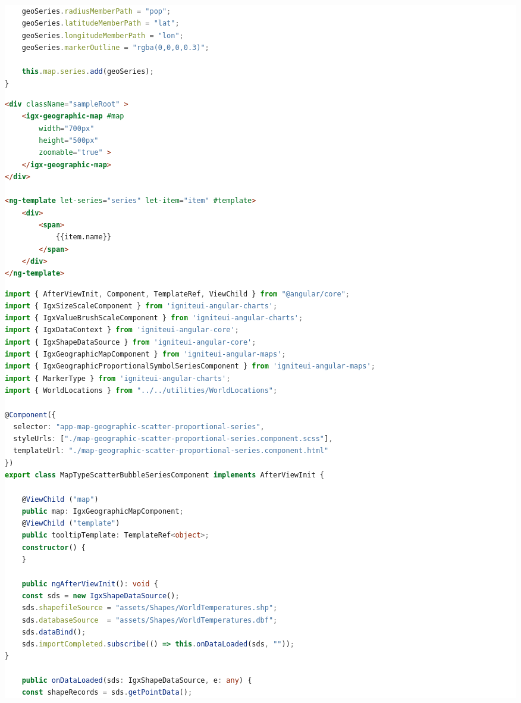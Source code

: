 ```ts
    geoSeries.radiusMemberPath = "pop";
    geoSeries.latitudeMemberPath = "lat";
    geoSeries.longitudeMemberPath = "lon";
    geoSeries.markerOutline = "rgba(0,0,0,0.3)";

    this.map.series.add(geoSeries);
}
```



```html
<div className="sampleRoot" >
    <igx-geographic-map #map
        width="700px"
        height="500px"
        zoomable="true" >
    </igx-geographic-map>
</div>

<ng-template let-series="series" let-item="item" #template>
    <div>
        <span>
            {{item.name}}
        </span>
    </div>
</ng-template>
```

```ts
import { AfterViewInit, Component, TemplateRef, ViewChild } from "@angular/core";
import { IgxSizeScaleComponent } from 'igniteui-angular-charts';
import { IgxValueBrushScaleComponent } from 'igniteui-angular-charts';
import { IgxDataContext } from 'igniteui-angular-core';
import { IgxShapeDataSource } from 'igniteui-angular-core';
import { IgxGeographicMapComponent } from 'igniteui-angular-maps';
import { IgxGeographicProportionalSymbolSeriesComponent } from 'igniteui-angular-maps';
import { MarkerType } from 'igniteui-angular-charts';
import { WorldLocations } from "../../utilities/WorldLocations";

@Component({
  selector: "app-map-geographic-scatter-proportional-series",
  styleUrls: ["./map-geographic-scatter-proportional-series.component.scss"],
  templateUrl: "./map-geographic-scatter-proportional-series.component.html"
})
export class MapTypeScatterBubbleSeriesComponent implements AfterViewInit {

    @ViewChild ("map")
    public map: IgxGeographicMapComponent;
    @ViewChild ("template")
    public tooltipTemplate: TemplateRef<object>;
    constructor() {
    }

    public ngAfterViewInit(): void {
    const sds = new IgxShapeDataSource();
    sds.shapefileSource = "assets/Shapes/WorldTemperatures.shp";
    sds.databaseSource  = "assets/Shapes/WorldTemperatures.dbf";
    sds.dataBind();
    sds.importCompleted.subscribe(() => this.onDataLoaded(sds, ""));
}

    public onDataLoaded(sds: IgxShapeDataSource, e: any) {
    const shapeRecords = sds.getPointData();
```